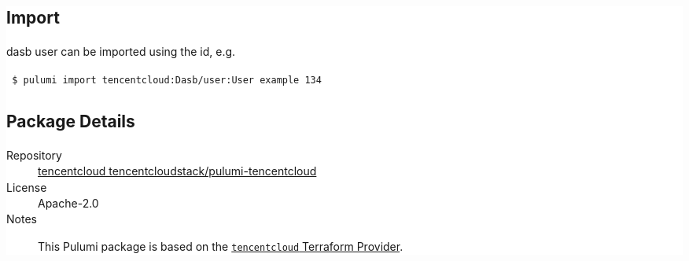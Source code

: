 




## Import



dasb user can be imported using the id, e.g.

```sh
 $ pulumi import tencentcloud:Dasb/user:User example 134
```





<h2 id="package-details">Package Details</h2>
<dl class="package-details">
	<dt>Repository</dt>
	<dd><a href="https://github.com/tencentcloudstack/pulumi-tencentcloud">tencentcloud tencentcloudstack/pulumi-tencentcloud</a></dd>
	<dt>License</dt>
	<dd>Apache-2.0</dd>
	<dt>Notes</dt>
	<dd><p>This Pulumi package is based on the <a href="https://github.com/tencentcloudstack/terraform-provider-tencentcloud"><code>tencentcloud</code> Terraform Provider</a>.</p>
</dd>
</dl>

